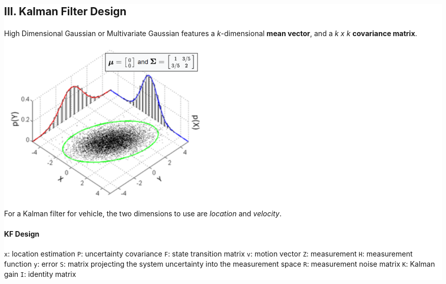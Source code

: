 ## III. Kalman Filter Design

High Dimensional Gaussian or Multivariate Gaussian features a *k*-dimensional **mean vector**, and a *k x k* **covariance matrix**.

<img src="media/multivariate-gaussian.png" width="400" height="300" />

For a Kalman filter for vehicle, the two dimensions to use are *location* and *velocity*.

#### KF Design

`x`: location estimation
`P`: uncertainty covariance
`F`: state transition matrix
`v`: motion vector
`Z`: measurement
`H`: measurement function
`y`: error
`S`: matrix projecting the system uncertainty into the measurement space
`R`: measurement noise matrix
`K`: Kalman gain
`I`: identity matrix
